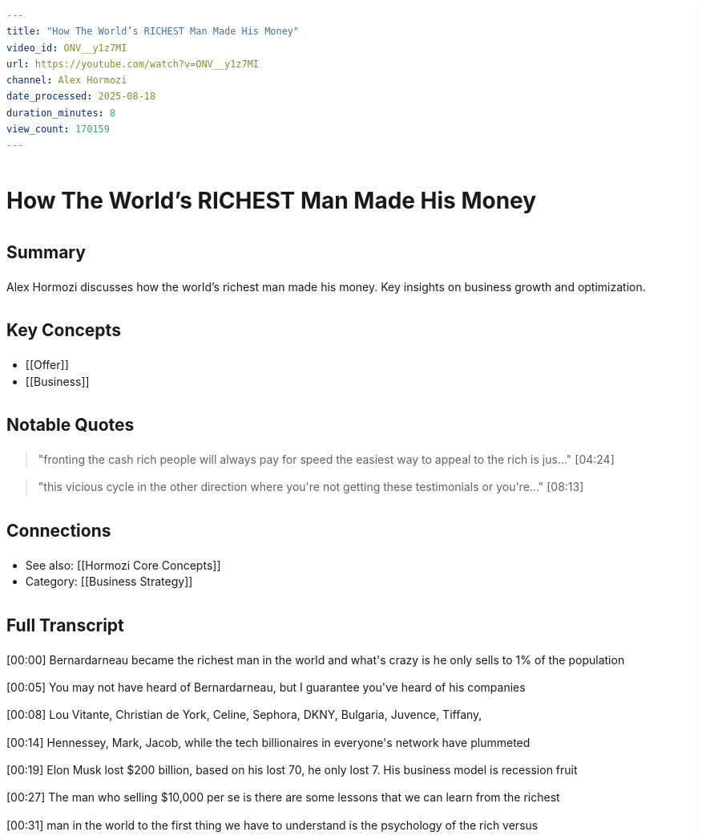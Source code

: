 ```yaml
---
title: "How The World’s RICHEST Man Made His Money"
video_id: ONV__y1z7MI
url: https://youtube.com/watch?v=ONV__y1z7MI
channel: Alex Hormozi
date_processed: 2025-08-18
duration_minutes: 8
view_count: 170159
---
```

# How The World’s RICHEST Man Made His Money

## Summary
Alex Hormozi discusses how the world’s richest man made his money. Key insights on business growth and optimization.

## Key Concepts
- [[Offer]]
- [[Business]]

## Notable Quotes
> "fronting the cash rich people will always pay for speed the easiest way to appeal to the rich is jus..." [04:24]

> "this vicious cycle in the other direction where you're not getting these testimonials or you're..." [08:13]

## Connections
- See also: [[Hormozi Core Concepts]]
- Category: [[Business Strategy]]

## Full Transcript
[00:00] Bernardarneau became the richest man in the world and what's crazy is he only sells to 1% of the population

[00:05] You may not have heard of Bernardarneau, but I guarantee you've heard of his companies

[00:08] Lou Vitante, Christian de York, Celine, Sephora, DKNY, Bulgaria, Juvence, Tiffany,

[00:14] Hennessey, Mark, Jacob, while the tech billionaires in everyone's network have plummeted

[00:19] Elon Musk lost $200 billion, based on his lost 70, he only lost 7. His business model is recession fruit

[00:27] The man who selling $10,000 per se is there are some lessons that we can learn from the richest

[00:31] man in the world to the first thing we have to understand is the psychology of the rich versus
